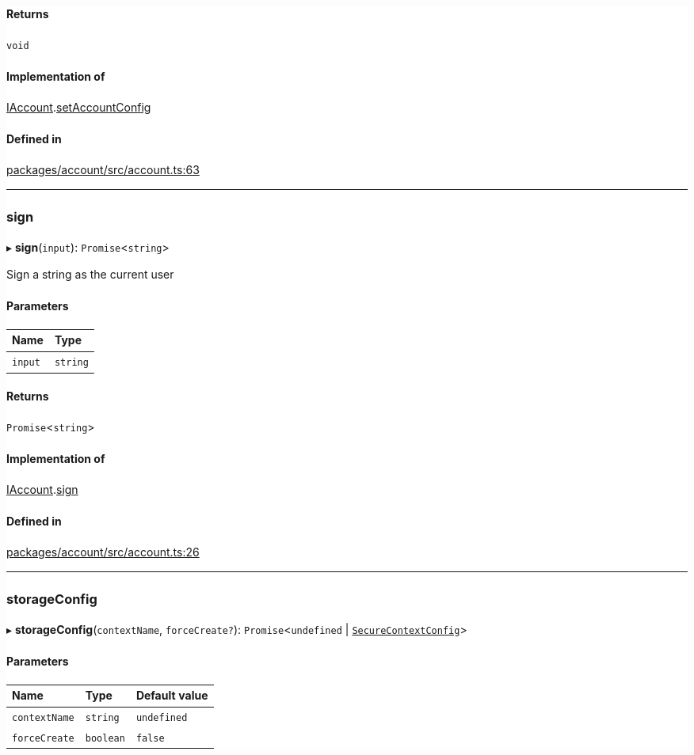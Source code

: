 #### Returns

`void`

#### Implementation of

[IAccount](../interfaces/verida_account._internal_.IAccount.md).[setAccountConfig](../interfaces/verida_account._internal_.IAccount.md#setaccountconfig)

#### Defined in

[packages/account/src/account.ts:63](https://github.com/verida/verida-js/blob/5040472/packages/account/src/account.ts#L63)

___

### sign

▸ **sign**(`input`): `Promise`<`string`\>

Sign a string as the current user

#### Parameters

| Name | Type |
| :------ | :------ |
| `input` | `string` |

#### Returns

`Promise`<`string`\>

#### Implementation of

[IAccount](../interfaces/verida_account._internal_.IAccount.md).[sign](../interfaces/verida_account._internal_.IAccount.md#sign)

#### Defined in

[packages/account/src/account.ts:26](https://github.com/verida/verida-js/blob/5040472/packages/account/src/account.ts#L26)

___

### storageConfig

▸ **storageConfig**(`contextName`, `forceCreate?`): `Promise`<`undefined` \| [`SecureContextConfig`](../interfaces/verida_account._internal_.SecureContextConfig.md)\>

#### Parameters

| Name | Type | Default value |
| :------ | :------ | :------ |
| `contextName` | `string` | `undefined` |
| `forceCreate` | `boolean` | `false` |
